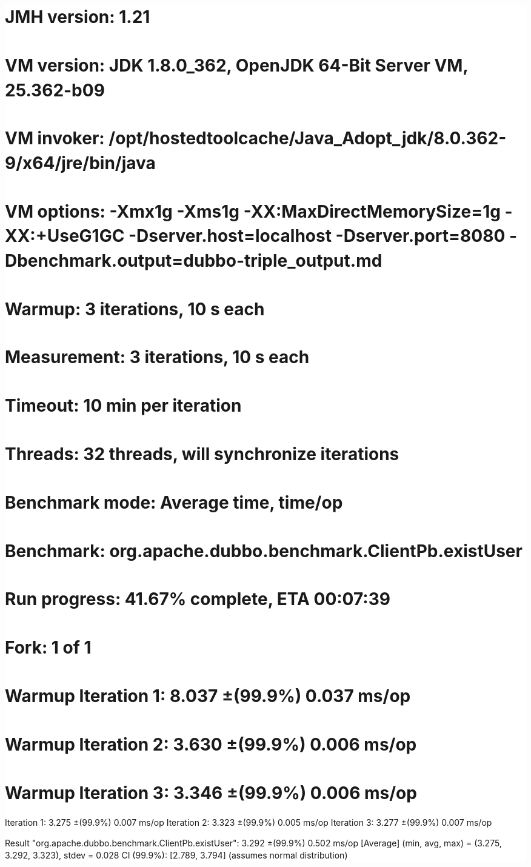 
# JMH version: 1.21
# VM version: JDK 1.8.0_362, OpenJDK 64-Bit Server VM, 25.362-b09
# VM invoker: /opt/hostedtoolcache/Java_Adopt_jdk/8.0.362-9/x64/jre/bin/java
# VM options: -Xmx1g -Xms1g -XX:MaxDirectMemorySize=1g -XX:+UseG1GC -Dserver.host=localhost -Dserver.port=8080 -Dbenchmark.output=dubbo-triple_output.md
# Warmup: 3 iterations, 10 s each
# Measurement: 3 iterations, 10 s each
# Timeout: 10 min per iteration
# Threads: 32 threads, will synchronize iterations
# Benchmark mode: Average time, time/op
# Benchmark: org.apache.dubbo.benchmark.ClientPb.existUser

# Run progress: 41.67% complete, ETA 00:07:39
# Fork: 1 of 1
# Warmup Iteration   1: 8.037 ±(99.9%) 0.037 ms/op
# Warmup Iteration   2: 3.630 ±(99.9%) 0.006 ms/op
# Warmup Iteration   3: 3.346 ±(99.9%) 0.006 ms/op
Iteration   1: 3.275 ±(99.9%) 0.007 ms/op
Iteration   2: 3.323 ±(99.9%) 0.005 ms/op
Iteration   3: 3.277 ±(99.9%) 0.007 ms/op


Result "org.apache.dubbo.benchmark.ClientPb.existUser":
  3.292 ±(99.9%) 0.502 ms/op [Average]
  (min, avg, max) = (3.275, 3.292, 3.323), stdev = 0.028
  CI (99.9%): [2.789, 3.794] (assumes normal distribution)
